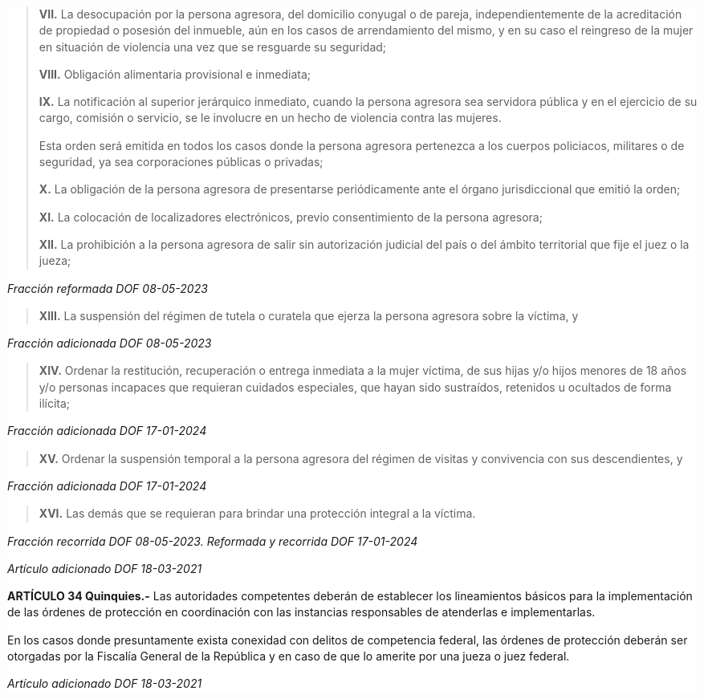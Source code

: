 > **VII.** La desocupación por la persona agresora, del domicilio conyugal o de pareja, independientemente de la acreditación de propiedad o posesión del inmueble, aún en los casos de arrendamiento del mismo, y en su caso el reingreso de la mujer en situación de violencia una vez que se resguarde su seguridad;
>
> **VIII.** Obligación alimentaria provisional e inmediata;
>
> **IX.** La notificación al superior jerárquico inmediato, cuando la persona agresora sea servidora pública y en el ejercicio de su cargo, comisión o servicio, se le involucre en un hecho de violencia contra las mujeres.
>
> Esta orden será emitida en todos los casos donde la persona agresora pertenezca a los cuerpos policiacos, militares o de seguridad, ya sea corporaciones públicas o privadas;
>
> **X.** La obligación de la persona agresora de presentarse periódicamente ante el órgano jurisdiccional que emitió la orden;
>
> **XI.** La colocación de localizadores electrónicos, previo consentimiento de la persona agresora;
>
> **XII.** La prohibición a la persona agresora de salir sin autorización judicial del país o del ámbito territorial que fije el juez o la jueza;

*Fracción reformada DOF 08-05-2023*

> **XIII.** La suspensión del régimen de tutela o curatela que ejerza la persona agresora sobre la víctima, y

*Fracción adicionada DOF 08-05-2023*

> **XIV.** Ordenar la restitución, recuperación o entrega inmediata a la mujer víctima, de sus hijas y/o hijos menores de 18 años y/o personas incapaces que requieran cuidados especiales, que hayan sido sustraídos, retenidos u ocultados de forma ilícita;

*Fracción adicionada DOF 17-01-2024*

> **XV.** Ordenar la suspensión temporal a la persona agresora del régimen de visitas y convivencia con sus descendientes, y

*Fracción adicionada DOF 17-01-2024*

> **XVI.** Las demás que se requieran para brindar una protección integral a la víctima.

*Fracción recorrida DOF 08-05-2023. Reformada y recorrida DOF 17-01-2024*

*Artículo adicionado DOF 18-03-2021*

**ARTÍCULO 34 Quinquies.-** Las autoridades competentes deberán de establecer los lineamientos básicos para la implementación de las órdenes de protección en coordinación con las instancias responsables de atenderlas e implementarlas.

En los casos donde presuntamente exista conexidad con delitos de competencia federal, las órdenes de protección deberán ser otorgadas por la Fiscalía General de la República y en caso de que lo amerite por una jueza o juez federal.

*Artículo adicionado DOF 18-03-2021*
